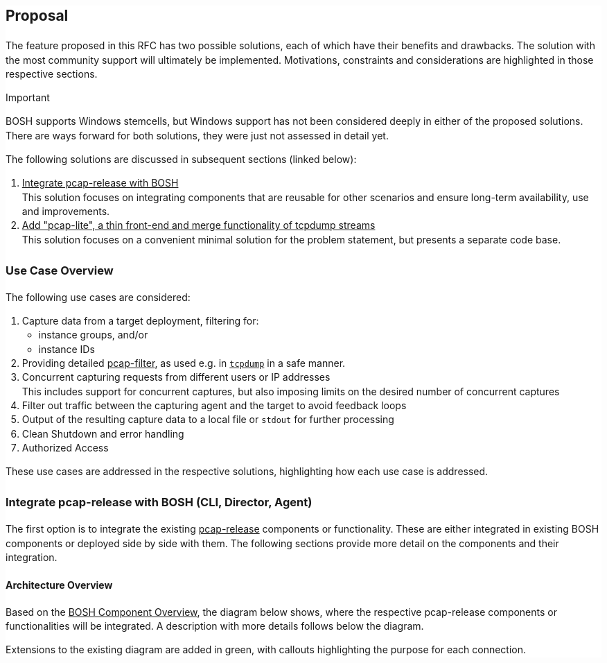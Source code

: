 ## Proposal

The feature proposed in this RFC has two possible solutions, each of which have their benefits and drawbacks. The solution with the most community support will ultimately be implemented. Motivations, constraints and considerations are highlighted in those respective sections.

> [!IMPORTANT]
> BOSH supports Windows stemcells, but Windows support has not been considered deeply in either of the proposed solutions.  
> There are ways forward for both solutions, they were just not assessed in detail yet.

The following solutions are discussed in subsequent sections (linked below):
1. [Integrate pcap-release with BOSH](#integrate-pcap-release-with-bosh-cli-director-agent)  
   This solution focuses on integrating components that are reusable for other scenarios and ensure long-term availability, use and improvements.
2. [Add "pcap-lite", a thin front-end and merge functionality of tcpdump streams](#add-pcap-lite-a-thin-front-end-and-merge-functionality-of-tcpdump-streams)  
   This solution focuses on a convenient minimal solution for the problem statement, but presents a separate code base.

### Use Case Overview

The following use cases are considered:
1. Capture data from a target deployment, filtering for:
   - instance groups, and/or
   - instance IDs
2. Providing detailed [pcap-filter](https://www.tcpdump.org/manpages/pcap-filter.7.html), as used e.g. in [`tcpdump`](https://www.tcpdump.org/manpages/tcpdump.1.html) in a safe manner.
3. Concurrent capturing requests from different users or IP addresses  
   This includes support for concurrent captures, but also imposing limits on the desired number of concurrent captures
4. Filter out traffic between the capturing agent and the target to avoid feedback loops
5. Output of the resulting capture data to a local file or `stdout` for further processing
6. Clean Shutdown and error handling
7. Authorized Access

These use cases are addressed in the respective solutions, highlighting how each use case is addressed.

### Integrate pcap-release with BOSH (CLI, Director, Agent)

The first option is to integrate the existing [pcap-release](https://github.com/cloudfoundry/pcap-release) components or functionality. These are either integrated in existing BOSH components or deployed side by side with them. The following sections provide more detail on the components and their integration.

#### Architecture Overview

Based on the [BOSH Component Overview](https://bosh.io/docs/bosh-components/), the diagram below shows, where the respective pcap-release components or functionalities will be integrated. A  description with more details follows below the diagram.

Extensions to the existing diagram are added in green, with callouts highlighting the purpose for each connection.


[meta]: #meta
